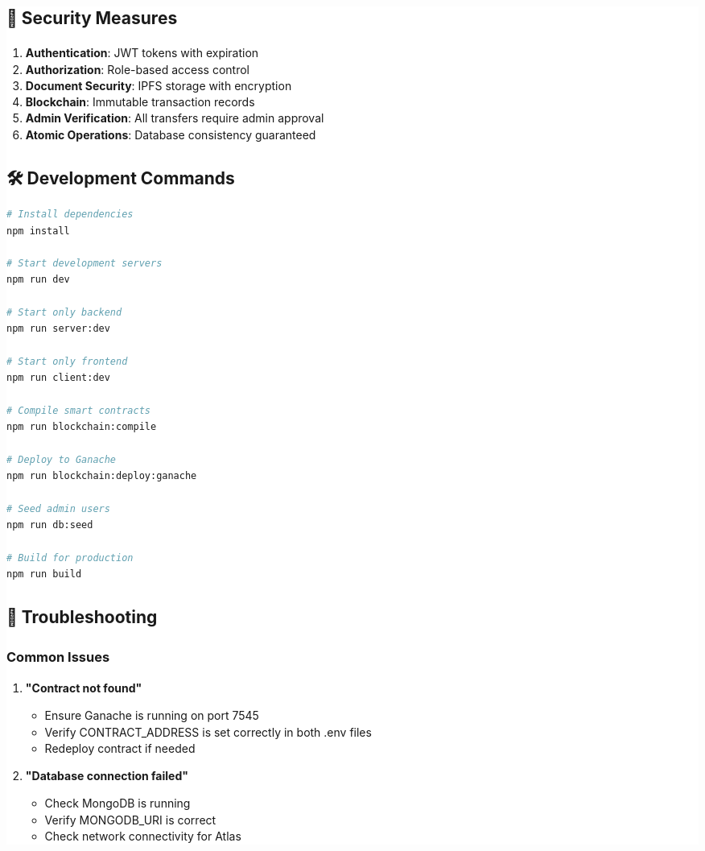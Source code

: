 ## 🔐 Security Measures

1. **Authentication**: JWT tokens with expiration
2. **Authorization**: Role-based access control
3. **Document Security**: IPFS storage with encryption
4. **Blockchain**: Immutable transaction records
5. **Admin Verification**: All transfers require admin approval
6. **Atomic Operations**: Database consistency guaranteed

## 🛠️ Development Commands

```bash
# Install dependencies
npm install

# Start development servers
npm run dev

# Start only backend
npm run server:dev

# Start only frontend
npm run client:dev

# Compile smart contracts
npm run blockchain:compile

# Deploy to Ganache
npm run blockchain:deploy:ganache

# Seed admin users
npm run db:seed

# Build for production
npm run build
```

## 🔧 Troubleshooting

### Common Issues

1. **"Contract not found"**
   - Ensure Ganache is running on port 7545
   - Verify CONTRACT_ADDRESS is set correctly in both .env files
   - Redeploy contract if needed

2. **"Database connection failed"**
   - Check MongoDB is running
   - Verify MONGODB_URI is correct
   - Check network connectivity for Atlas

